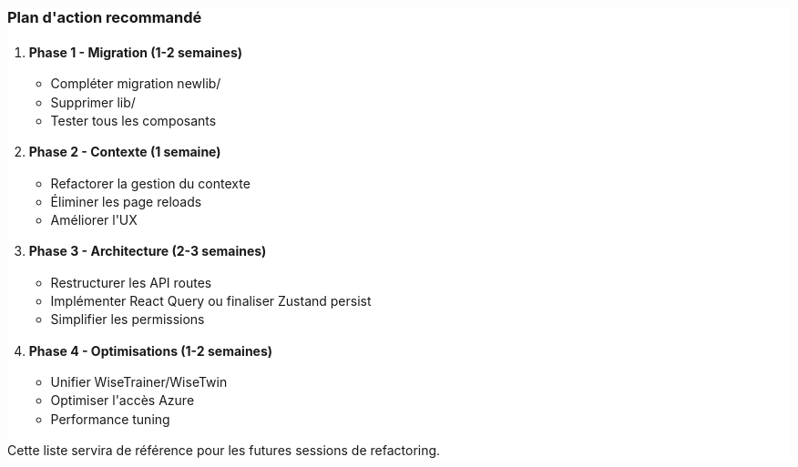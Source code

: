 ### Plan d'action recommandé

1. **Phase 1 - Migration (1-2 semaines)**
   - Compléter migration newlib/
   - Supprimer lib/
   - Tester tous les composants

2. **Phase 2 - Contexte (1 semaine)**
   - Refactorer la gestion du contexte
   - Éliminer les page reloads
   - Améliorer l'UX

3. **Phase 3 - Architecture (2-3 semaines)**
   - Restructurer les API routes
   - Implémenter React Query ou finaliser Zustand persist
   - Simplifier les permissions

4. **Phase 4 - Optimisations (1-2 semaines)**
   - Unifier WiseTrainer/WiseTwin
   - Optimiser l'accès Azure
   - Performance tuning

Cette liste servira de référence pour les futures sessions de refactoring.